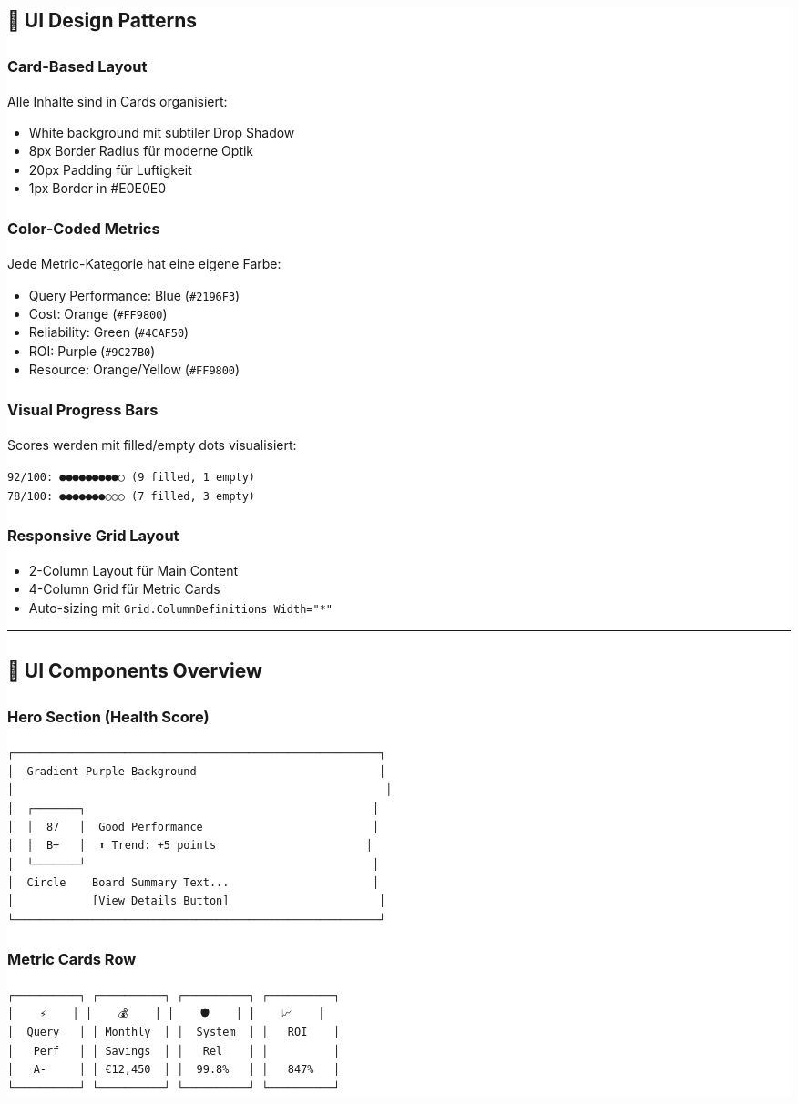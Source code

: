 
## 🎨 UI Design Patterns

### **Card-Based Layout**
Alle Inhalte sind in Cards organisiert:
- White background mit subtiler Drop Shadow
- 8px Border Radius für moderne Optik
- 20px Padding für Luftigkeit
- 1px Border in #E0E0E0

### **Color-Coded Metrics**
Jede Metric-Kategorie hat eine eigene Farbe:
- Query Performance: Blue (`#2196F3`)
- Cost: Orange (`#FF9800`)
- Reliability: Green (`#4CAF50`)
- ROI: Purple (`#9C27B0`)
- Resource: Orange/Yellow (`#FF9800`)

### **Visual Progress Bars**
Scores werden mit filled/empty dots visualisiert:
```
92/100: ●●●●●●●●●○ (9 filled, 1 empty)
78/100: ●●●●●●●○○○ (7 filled, 3 empty)
```

### **Responsive Grid Layout**
- 2-Column Layout für Main Content
- 4-Column Grid für Metric Cards
- Auto-sizing mit `Grid.ColumnDefinitions Width="*"`

---

## 📱 UI Components Overview

### **Hero Section (Health Score)**
```
┌────────────────────────────────────────────────────────┐
│  Gradient Purple Background                            │
│                                                         │
│  ┌───────┐                                            │
│  │  87   │  Good Performance                          │
│  │  B+   │  ⬆️ Trend: +5 points                       │
│  └───────┘                                            │
│  Circle    Board Summary Text...                      │
│            [View Details Button]                       │
└────────────────────────────────────────────────────────┘
```

### **Metric Cards Row**
```
┌──────────┐ ┌──────────┐ ┌──────────┐ ┌──────────┐
│    ⚡    │ │    💰    │ │    🛡️    │ │    📈    │
│  Query   │ │ Monthly  │ │  System  │ │   ROI    │
│   Perf   │ │ Savings  │ │   Rel    │ │          │
│   A-     │ │ €12,450  │ │  99.8%   │ │   847%   │
└──────────┘ └──────────┘ └──────────┘ └──────────┘
```
